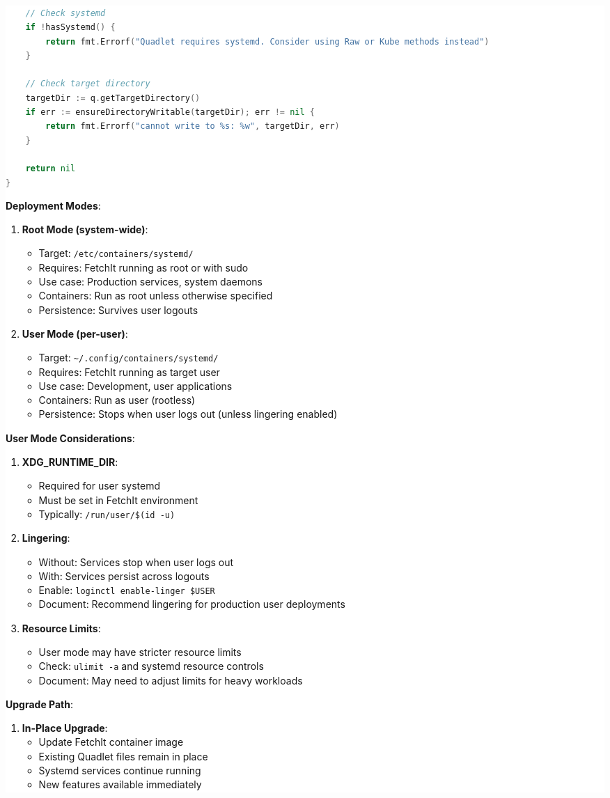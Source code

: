 ```go
    // Check systemd
    if !hasSystemd() {
        return fmt.Errorf("Quadlet requires systemd. Consider using Raw or Kube methods instead")
    }

    // Check target directory
    targetDir := q.getTargetDirectory()
    if err := ensureDirectoryWritable(targetDir); err != nil {
        return fmt.Errorf("cannot write to %s: %w", targetDir, err)
    }

    return nil
}
```

**Deployment Modes**:

1. **Root Mode (system-wide)**:
   - Target: `/etc/containers/systemd/`
   - Requires: FetchIt running as root or with sudo
   - Use case: Production services, system daemons
   - Containers: Run as root unless otherwise specified
   - Persistence: Survives user logouts

2. **User Mode (per-user)**:
   - Target: `~/.config/containers/systemd/`
   - Requires: FetchIt running as target user
   - Use case: Development, user applications
   - Containers: Run as user (rootless)
   - Persistence: Stops when user logs out (unless lingering enabled)

**User Mode Considerations**:

1. **XDG_RUNTIME_DIR**:
   - Required for user systemd
   - Must be set in FetchIt environment
   - Typically: `/run/user/$(id -u)`

2. **Lingering**:
   - Without: Services stop when user logs out
   - With: Services persist across logouts
   - Enable: `loginctl enable-linger $USER`
   - Document: Recommend lingering for production user deployments

3. **Resource Limits**:
   - User mode may have stricter resource limits
   - Check: `ulimit -a` and systemd resource controls
   - Document: May need to adjust limits for heavy workloads

**Upgrade Path**:

1. **In-Place Upgrade**:
   - Update FetchIt container image
   - Existing Quadlet files remain in place
   - Systemd services continue running
   - New features available immediately
